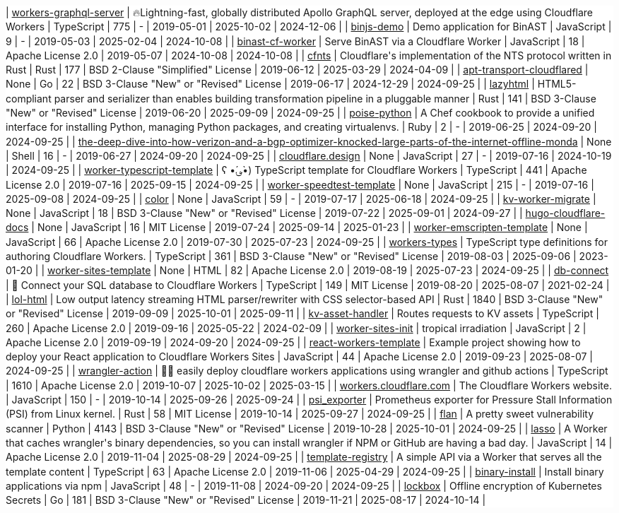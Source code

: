 | [workers-graphql-server](https://github.com/cloudflare/workers-graphql-server) | 🔥Lightning-fast, globally distributed Apollo GraphQL server, deployed at the edge using Cloudflare Workers | TypeScript | 775 | - | 2019-05-01 | 2025-10-02 | 2024-12-06 |
| [binjs-demo](https://github.com/cloudflare/binjs-demo) | Demo application for BinAST | JavaScript | 9 | - | 2019-05-03 | 2025-02-04 | 2024-10-08 |
| [binast-cf-worker](https://github.com/cloudflare/binast-cf-worker) | Serve BinAST via a Cloudflare Worker | JavaScript | 18 | Apache License 2.0 | 2019-05-07 | 2024-10-08 | 2024-10-08 |
| [cfnts](https://github.com/cloudflare/cfnts) | Cloudflare's implementation of the NTS protocol written in Rust | Rust | 177 | BSD 2-Clause "Simplified" License | 2019-06-12 | 2025-03-29 | 2024-04-09 |
| [apt-transport-cloudflared](https://github.com/cloudflare/apt-transport-cloudflared) | None | Go | 22 | BSD 3-Clause "New" or "Revised" License | 2019-06-17 | 2024-12-29 | 2024-09-25 |
| [lazyhtml](https://github.com/cloudflare/lazyhtml) | HTML5-compliant parser and serializer than enables building transformation pipeline in a pluggable manner | Rust | 141 | BSD 3-Clause "New" or "Revised" License | 2019-06-20 | 2025-09-09 | 2024-09-25 |
| [poise-python](https://github.com/cloudflare/poise-python) | A Chef cookbook to provide a unified interface for installing Python, managing Python packages, and creating virtualenvs. | Ruby | 2 | - | 2019-06-25 | 2024-09-20 | 2024-09-25 |
| [the-deep-dive-into-how-verizon-and-a-bgp-optimizer-knocked-large-parts-of-the-internet-offline-monda](https://github.com/cloudflare/the-deep-dive-into-how-verizon-and-a-bgp-optimizer-knocked-large-parts-of-the-internet-offline-monda) | None | Shell | 16 | - | 2019-06-27 | 2024-09-20 | 2024-09-25 |
| [cloudflare.design](https://github.com/cloudflare/cloudflare.design) | None | JavaScript | 27 | - | 2019-07-16 | 2024-10-19 | 2024-09-25 |
| [worker-typescript-template](https://github.com/cloudflare/worker-typescript-template) | ʕ •́؈•̀) TypeScript template for Cloudflare Workers | TypeScript | 441 | Apache License 2.0 | 2019-07-16 | 2025-09-15 | 2024-09-25 |
| [worker-speedtest-template](https://github.com/cloudflare/worker-speedtest-template) | None | JavaScript | 215 | - | 2019-07-16 | 2025-09-08 | 2024-09-25 |
| [color](https://github.com/cloudflare/color) | None | JavaScript | 59 | - | 2019-07-17 | 2025-06-18 | 2024-09-25 |
| [kv-worker-migrate](https://github.com/cloudflare/kv-worker-migrate) | None | JavaScript | 18 | BSD 3-Clause "New" or "Revised" License | 2019-07-22 | 2025-09-01 | 2024-09-27 |
| [hugo-cloudflare-docs](https://github.com/cloudflare/hugo-cloudflare-docs) | None | JavaScript | 16 | MIT License | 2019-07-24 | 2025-09-14 | 2025-01-23 |
| [worker-emscripten-template](https://github.com/cloudflare/worker-emscripten-template) | None | JavaScript | 66 | Apache License 2.0 | 2019-07-30 | 2025-07-23 | 2024-09-25 |
| [workers-types](https://github.com/cloudflare/workers-types) | TypeScript type definitions for authoring Cloudflare Workers. | TypeScript | 361 | BSD 3-Clause "New" or "Revised" License | 2019-08-03 | 2025-09-06 | 2023-01-20 |
| [worker-sites-template](https://github.com/cloudflare/worker-sites-template) | None | HTML | 82 | Apache License 2.0 | 2019-08-19 | 2025-07-23 | 2024-09-25 |
| [db-connect](https://github.com/cloudflare/db-connect) | :rocket: Connect your SQL database to Cloudflare Workers | TypeScript | 149 | MIT License | 2019-08-20 | 2025-08-07 | 2021-02-24 |
| [lol-html](https://github.com/cloudflare/lol-html) | Low output latency streaming HTML parser/rewriter with CSS selector-based API | Rust | 1840 | BSD 3-Clause "New" or "Revised" License | 2019-09-09 | 2025-10-01 | 2025-09-11 |
| [kv-asset-handler](https://github.com/cloudflare/kv-asset-handler) | Routes requests to KV assets | TypeScript | 260 | Apache License 2.0 | 2019-09-16 | 2025-05-22 | 2024-02-09 |
| [worker-sites-init](https://github.com/cloudflare/worker-sites-init) | tropical irradiation | JavaScript | 2 | Apache License 2.0 | 2019-09-19 | 2024-09-20 | 2024-09-25 |
| [react-workers-template](https://github.com/cloudflare/react-workers-template) | Example project showing how to deploy your React application to Cloudflare Workers Sites | JavaScript | 44 | Apache License 2.0 | 2019-09-23 | 2025-08-07 | 2024-09-25 |
| [wrangler-action](https://github.com/cloudflare/wrangler-action) | 🧙‍♀️ easily deploy cloudflare workers applications using wrangler and github actions | TypeScript | 1610 | Apache License 2.0 | 2019-10-07 | 2025-10-02 | 2025-03-15 |
| [workers.cloudflare.com](https://github.com/cloudflare/workers.cloudflare.com) | The Cloudflare Workers website. | JavaScript | 150 | - | 2019-10-14 | 2025-09-26 | 2025-09-24 |
| [psi_exporter](https://github.com/cloudflare/psi_exporter) | Prometheus exporter for Pressure Stall Information (PSI) from Linux kernel. | Rust | 58 | MIT License | 2019-10-14 | 2025-09-27 | 2024-09-25 |
| [flan](https://github.com/cloudflare/flan) | A pretty sweet vulnerability scanner | Python | 4143 | BSD 3-Clause "New" or "Revised" License | 2019-10-28 | 2025-10-01 | 2024-09-25 |
| [lasso](https://github.com/cloudflare/lasso) | A Worker that caches wrangler's binary dependencies, so you can install wrangler if NPM or GitHub are having a bad day. | JavaScript | 14 | Apache License 2.0 | 2019-11-04 | 2025-08-29 | 2024-09-25 |
| [template-registry](https://github.com/cloudflare/template-registry) |  A simple API via a Worker that serves all the template content | TypeScript | 63 | Apache License 2.0 | 2019-11-06 | 2025-04-29 | 2024-09-25 |
| [binary-install](https://github.com/cloudflare/binary-install) | Install binary applications via npm | JavaScript | 48 | - | 2019-11-08 | 2024-09-20 | 2024-09-25 |
| [lockbox](https://github.com/cloudflare/lockbox) | Offline encryption of Kubernetes Secrets | Go | 181 | BSD 3-Clause "New" or "Revised" License | 2019-11-21 | 2025-08-17 | 2024-10-14 |